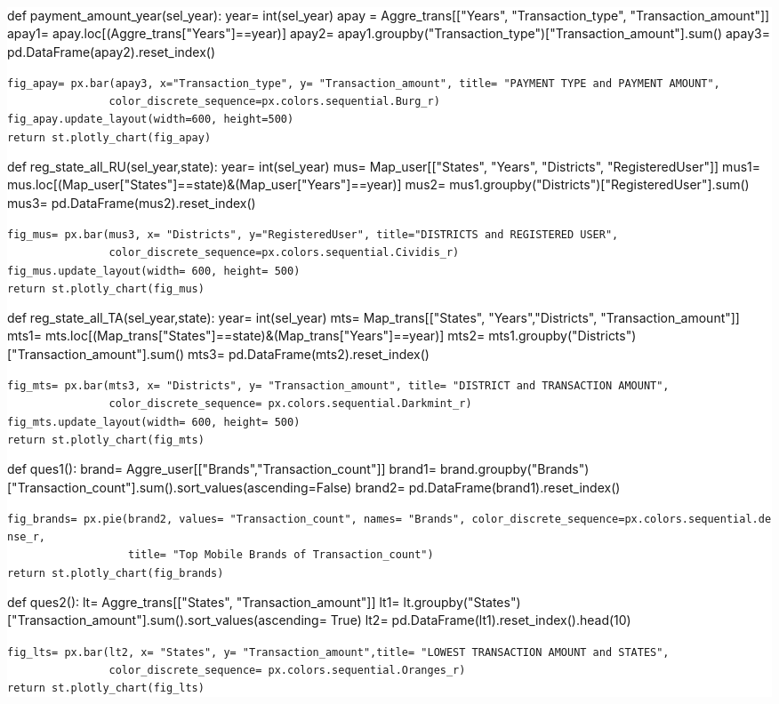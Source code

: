 def payment_amount_year(sel_year):
    year= int(sel_year)
    apay = Aggre_trans[["Years", "Transaction_type", "Transaction_amount"]]
    apay1= apay.loc[(Aggre_trans["Years"]==year)]
    apay2= apay1.groupby("Transaction_type")["Transaction_amount"].sum()
    apay3= pd.DataFrame(apay2).reset_index()

    fig_apay= px.bar(apay3, x="Transaction_type", y= "Transaction_amount", title= "PAYMENT TYPE and PAYMENT AMOUNT",
                    color_discrete_sequence=px.colors.sequential.Burg_r)
    fig_apay.update_layout(width=600, height=500)
    return st.plotly_chart(fig_apay)

def reg_state_all_RU(sel_year,state):
    year= int(sel_year)
    mus= Map_user[["States", "Years", "Districts", "RegisteredUser"]]
    mus1= mus.loc[(Map_user["States"]==state)&(Map_user["Years"]==year)]
    mus2= mus1.groupby("Districts")["RegisteredUser"].sum()
    mus3= pd.DataFrame(mus2).reset_index()

    fig_mus= px.bar(mus3, x= "Districts", y="RegisteredUser", title="DISTRICTS and REGISTERED USER",
                    color_discrete_sequence=px.colors.sequential.Cividis_r)
    fig_mus.update_layout(width= 600, height= 500)
    return st.plotly_chart(fig_mus)

def reg_state_all_TA(sel_year,state):
    year= int(sel_year)
    mts= Map_trans[["States", "Years","Districts", "Transaction_amount"]]
    mts1= mts.loc[(Map_trans["States"]==state)&(Map_trans["Years"]==year)]
    mts2= mts1.groupby("Districts")["Transaction_amount"].sum()
    mts3= pd.DataFrame(mts2).reset_index()

    fig_mts= px.bar(mts3, x= "Districts", y= "Transaction_amount", title= "DISTRICT and TRANSACTION AMOUNT",
                    color_discrete_sequence= px.colors.sequential.Darkmint_r)
    fig_mts.update_layout(width= 600, height= 500)
    return st.plotly_chart(fig_mts)

def ques1():
    brand= Aggre_user[["Brands","Transaction_count"]]
    brand1= brand.groupby("Brands")["Transaction_count"].sum().sort_values(ascending=False)
    brand2= pd.DataFrame(brand1).reset_index()

    fig_brands= px.pie(brand2, values= "Transaction_count", names= "Brands", color_discrete_sequence=px.colors.sequential.dense_r,
                       title= "Top Mobile Brands of Transaction_count")
    return st.plotly_chart(fig_brands)

def ques2():
    lt= Aggre_trans[["States", "Transaction_amount"]]
    lt1= lt.groupby("States")["Transaction_amount"].sum().sort_values(ascending= True)
    lt2= pd.DataFrame(lt1).reset_index().head(10)

    fig_lts= px.bar(lt2, x= "States", y= "Transaction_amount",title= "LOWEST TRANSACTION AMOUNT and STATES",
                    color_discrete_sequence= px.colors.sequential.Oranges_r)
    return st.plotly_chart(fig_lts)
